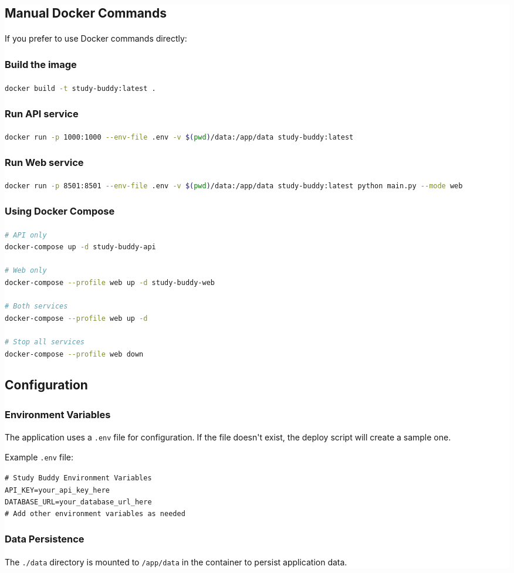 ## Manual Docker Commands

If you prefer to use Docker commands directly:

### Build the image
```bash
docker build -t study-buddy:latest .
```

### Run API service
```bash
docker run -p 1000:1000 --env-file .env -v $(pwd)/data:/app/data study-buddy:latest
```

### Run Web service
```bash
docker run -p 8501:8501 --env-file .env -v $(pwd)/data:/app/data study-buddy:latest python main.py --mode web
```

### Using Docker Compose
```bash
# API only
docker-compose up -d study-buddy-api

# Web only
docker-compose --profile web up -d study-buddy-web

# Both services
docker-compose --profile web up -d

# Stop all services
docker-compose --profile web down
```

## Configuration

### Environment Variables
The application uses a `.env` file for configuration. If the file doesn't exist, the deploy script will create a sample one.

Example `.env` file:
```
# Study Buddy Environment Variables
API_KEY=your_api_key_here
DATABASE_URL=your_database_url_here
# Add other environment variables as needed
```

### Data Persistence
The `./data` directory is mounted to `/app/data` in the container to persist application data.
